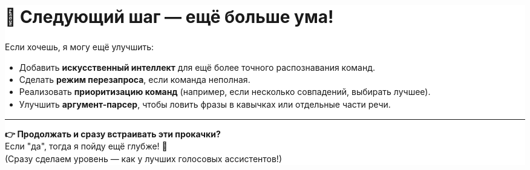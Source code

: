 
# 🧠 Следующий шаг — ещё больше ума!

Если хочешь, я могу ещё улучшить:
- Добавить **искусственный интеллект** для ещё более точного распознавания команд.
- Сделать **режим перезапроса**, если команда неполная.
- Реализовать **приоритизацию команд** (например, если несколько совпадений, выбирать лучшее).
- Улучшить **аргумент-парсер**, чтобы ловить фразы в кавычках или отдельные части речи.

---

**👉 Продолжать и сразу встраивать эти прокачки?**  
Если "да", тогда я пойду ещё глубже! 🚀  
(Сразу сделаем уровень — как у лучших голосовых ассистентов!)